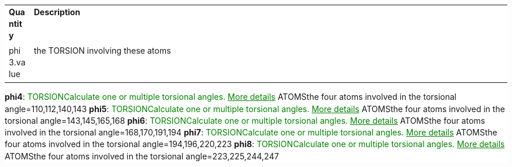 <span style="display:none;" id="data/plumed_nest/diff_helices/CH30_none/plumed.datphi3">The TORSION action with label <b>phi3</b> calculates the following quantities:<table  align="center" frame="void" width="95%" cellpadding="5%"><tr><td width="5%"><b> Quantity </b>  </td><td><b> Description </b> </td></tr><tr><td width="5%">phi3.value</td><td>the TORSION involving these atoms</td></tr></table></span><b name="data/plumed_nest/diff_helices/CH30_none/plumed.datphi4" onclick='showPath("data/plumed_nest/diff_helices/CH30_none/plumed.dat","data/plumed_nest/diff_helices/CH30_none/plumed.datphi4","data/plumed_nest/diff_helices/CH30_none/plumed.datphi4","brown")'>phi4</b>: <span class="plumedtooltip" style="color:green">TORSION<span class="right">Calculate one or multiple torsional angles. <a href="https://www.plumed.org/doc-master/user-doc/html/TORSION" style="color:green">More details</a><i></i></span></span> <span class="plumedtooltip">ATOMS<span class="right">the four atoms involved in the torsional angle<i></i></span></span>=110,112,140,143
<span style="display:none;" id="data/plumed_nest/diff_helices/CH30_none/plumed.datphi4">The TORSION action with label <b>phi4</b> calculates the following quantities:<table  align="center" frame="void" width="95%" cellpadding="5%"><tr><td width="5%"><b> Quantity </b>  </td><td><b> Description </b> </td></tr><tr><td width="5%">phi4.value</td><td>the TORSION involving these atoms</td></tr></table></span><b name="data/plumed_nest/diff_helices/CH30_none/plumed.datphi5" onclick='showPath("data/plumed_nest/diff_helices/CH30_none/plumed.dat","data/plumed_nest/diff_helices/CH30_none/plumed.datphi5","data/plumed_nest/diff_helices/CH30_none/plumed.datphi5","brown")'>phi5</b>: <span class="plumedtooltip" style="color:green">TORSION<span class="right">Calculate one or multiple torsional angles. <a href="https://www.plumed.org/doc-master/user-doc/html/TORSION" style="color:green">More details</a><i></i></span></span> <span class="plumedtooltip">ATOMS<span class="right">the four atoms involved in the torsional angle<i></i></span></span>=143,145,165,168
<span style="display:none;" id="data/plumed_nest/diff_helices/CH30_none/plumed.datphi5">The TORSION action with label <b>phi5</b> calculates the following quantities:<table  align="center" frame="void" width="95%" cellpadding="5%"><tr><td width="5%"><b> Quantity </b>  </td><td><b> Description </b> </td></tr><tr><td width="5%">phi5.value</td><td>the TORSION involving these atoms</td></tr></table></span><b name="data/plumed_nest/diff_helices/CH30_none/plumed.datphi6" onclick='showPath("data/plumed_nest/diff_helices/CH30_none/plumed.dat","data/plumed_nest/diff_helices/CH30_none/plumed.datphi6","data/plumed_nest/diff_helices/CH30_none/plumed.datphi6","brown")'>phi6</b>: <span class="plumedtooltip" style="color:green">TORSION<span class="right">Calculate one or multiple torsional angles. <a href="https://www.plumed.org/doc-master/user-doc/html/TORSION" style="color:green">More details</a><i></i></span></span> <span class="plumedtooltip">ATOMS<span class="right">the four atoms involved in the torsional angle<i></i></span></span>=168,170,191,194
<span style="display:none;" id="data/plumed_nest/diff_helices/CH30_none/plumed.datphi6">The TORSION action with label <b>phi6</b> calculates the following quantities:<table  align="center" frame="void" width="95%" cellpadding="5%"><tr><td width="5%"><b> Quantity </b>  </td><td><b> Description </b> </td></tr><tr><td width="5%">phi6.value</td><td>the TORSION involving these atoms</td></tr></table></span><b name="data/plumed_nest/diff_helices/CH30_none/plumed.datphi7" onclick='showPath("data/plumed_nest/diff_helices/CH30_none/plumed.dat","data/plumed_nest/diff_helices/CH30_none/plumed.datphi7","data/plumed_nest/diff_helices/CH30_none/plumed.datphi7","brown")'>phi7</b>: <span class="plumedtooltip" style="color:green">TORSION<span class="right">Calculate one or multiple torsional angles. <a href="https://www.plumed.org/doc-master/user-doc/html/TORSION" style="color:green">More details</a><i></i></span></span> <span class="plumedtooltip">ATOMS<span class="right">the four atoms involved in the torsional angle<i></i></span></span>=194,196,220,223
<span style="display:none;" id="data/plumed_nest/diff_helices/CH30_none/plumed.datphi7">The TORSION action with label <b>phi7</b> calculates the following quantities:<table  align="center" frame="void" width="95%" cellpadding="5%"><tr><td width="5%"><b> Quantity </b>  </td><td><b> Description </b> </td></tr><tr><td width="5%">phi7.value</td><td>the TORSION involving these atoms</td></tr></table></span><b name="data/plumed_nest/diff_helices/CH30_none/plumed.datphi8" onclick='showPath("data/plumed_nest/diff_helices/CH30_none/plumed.dat","data/plumed_nest/diff_helices/CH30_none/plumed.datphi8","data/plumed_nest/diff_helices/CH30_none/plumed.datphi8","brown")'>phi8</b>: <span class="plumedtooltip" style="color:green">TORSION<span class="right">Calculate one or multiple torsional angles. <a href="https://www.plumed.org/doc-master/user-doc/html/TORSION" style="color:green">More details</a><i></i></span></span> <span class="plumedtooltip">ATOMS<span class="right">the four atoms involved in the torsional angle<i></i></span></span>=223,225,244,247